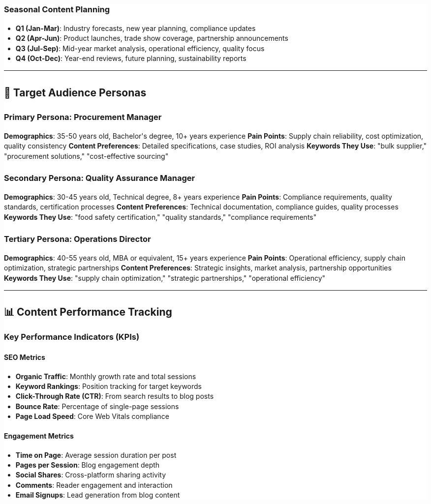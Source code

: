 ### Seasonal Content Planning
- **Q1 (Jan-Mar)**: Industry forecasts, new year planning, compliance updates
- **Q2 (Apr-Jun)**: Product launches, trade show coverage, partnership announcements
- **Q3 (Jul-Sep)**: Mid-year market analysis, operational efficiency, quality focus
- **Q4 (Oct-Dec)**: Year-end reviews, future planning, sustainability reports

---

## 🎯 Target Audience Personas

### Primary Persona: Procurement Manager
**Demographics**: 35-50 years old, Bachelor's degree, 10+ years experience
**Pain Points**: Supply chain reliability, cost optimization, quality consistency
**Content Preferences**: Detailed specifications, case studies, ROI analysis
**Keywords They Use**: "bulk supplier," "procurement solutions," "cost-effective sourcing"

### Secondary Persona: Quality Assurance Manager
**Demographics**: 30-45 years old, Technical degree, 8+ years experience
**Pain Points**: Compliance requirements, quality standards, certification processes
**Content Preferences**: Technical documentation, compliance guides, quality processes
**Keywords They Use**: "food safety certification," "quality standards," "compliance requirements"

### Tertiary Persona: Operations Director
**Demographics**: 40-55 years old, MBA or equivalent, 15+ years experience
**Pain Points**: Operational efficiency, supply chain optimization, strategic partnerships
**Content Preferences**: Strategic insights, market analysis, partnership opportunities
**Keywords They Use**: "supply chain optimization," "strategic partnerships," "operational efficiency"

---

## 📊 Content Performance Tracking

### Key Performance Indicators (KPIs)

#### SEO Metrics
- **Organic Traffic**: Monthly growth rate and total sessions
- **Keyword Rankings**: Position tracking for target keywords
- **Click-Through Rate (CTR)**: From search results to blog posts
- **Bounce Rate**: Percentage of single-page sessions
- **Page Load Speed**: Core Web Vitals compliance

#### Engagement Metrics
- **Time on Page**: Average session duration per post
- **Pages per Session**: Blog engagement depth
- **Social Shares**: Cross-platform sharing activity
- **Comments**: Reader engagement and interaction
- **Email Signups**: Lead generation from blog content

